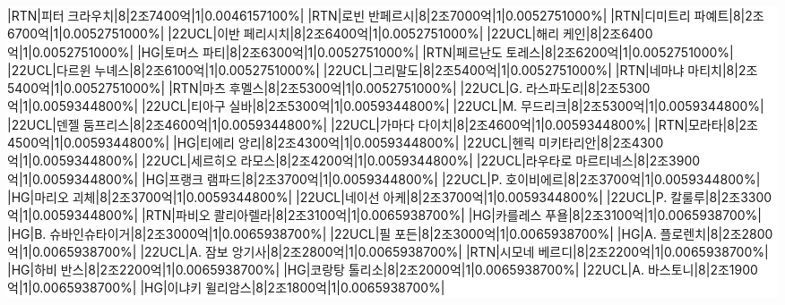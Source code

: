 |RTN|피터 크라우치|8|2조7400억|1|0.0046157100%|
|RTN|로빈 반페르시|8|2조7000억|1|0.0052751000%|
|RTN|디미트리 파예트|8|2조6700억|1|0.0052751000%|
|22UCL|이반 페리시치|8|2조6400억|1|0.0052751000%|
|22UCL|해리 케인|8|2조6400억|1|0.0052751000%|
|HG|토머스 파티|8|2조6300억|1|0.0052751000%|
|RTN|페르난도 토레스|8|2조6200억|1|0.0052751000%|
|22UCL|다르윈 누녜스|8|2조6100억|1|0.0052751000%|
|22UCL|그리말도|8|2조5400억|1|0.0052751000%|
|RTN|네마냐 마티치|8|2조5400억|1|0.0052751000%|
|RTN|마츠 후멜스|8|2조5300억|1|0.0052751000%|
|22UCL|G. 라스파도리|8|2조5300억|1|0.0059344800%|
|22UCL|티아구 실바|8|2조5300억|1|0.0059344800%|
|22UCL|M. 무드리크|8|2조5300억|1|0.0059344800%|
|22UCL|덴젤 둠프리스|8|2조4600억|1|0.0059344800%|
|22UCL|가마다 다이치|8|2조4600억|1|0.0059344800%|
|RTN|모라타|8|2조4500억|1|0.0059344800%|
|HG|티에리 앙리|8|2조4300억|1|0.0059344800%|
|22UCL|헨릭 미키타리안|8|2조4300억|1|0.0059344800%|
|22UCL|세르히오 라모스|8|2조4200억|1|0.0059344800%|
|22UCL|라우타로 마르티네스|8|2조3900억|1|0.0059344800%|
|HG|프랭크 램파드|8|2조3700억|1|0.0059344800%|
|22UCL|P. 호이비에르|8|2조3700억|1|0.0059344800%|
|HG|마리오 괴체|8|2조3700억|1|0.0059344800%|
|22UCL|네이선 아케|8|2조3700억|1|0.0059344800%|
|22UCL|P. 칼룰루|8|2조3300억|1|0.0059344800%|
|RTN|파비오 콸리아렐라|8|2조3100억|1|0.0065938700%|
|HG|카를레스 푸욜|8|2조3100억|1|0.0065938700%|
|HG|B. 슈바인슈타이거|8|2조3000억|1|0.0065938700%|
|22UCL|필 포든|8|2조3000억|1|0.0065938700%|
|HG|A. 플로렌치|8|2조2800억|1|0.0065938700%|
|22UCL|A. 잠보 앙기사|8|2조2800억|1|0.0065938700%|
|RTN|시모네 베르디|8|2조2200억|1|0.0065938700%|
|HG|하비 반스|8|2조2200억|1|0.0065938700%|
|HG|코랑탕 톨리소|8|2조2000억|1|0.0065938700%|
|22UCL|A. 바스토니|8|2조1900억|1|0.0065938700%|
|HG|이냐키 윌리암스|8|2조1800억|1|0.0065938700%|